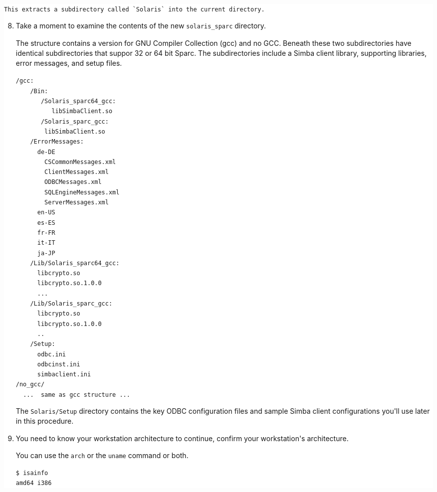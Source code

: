     This extracts a subdirectory called `Solaris` into the current directory.

8. Take a moment to examine the contents of the new `solaris_sparc` directory.

    The structure contains a version for GNU Compiler Collection (gcc) and no GCC. Beneath these two subdirectories have identical subdirectories that suppor 32 or 64 bit Sparc. The subdirectories include a Simba client library, supporting libraries, error messages, and
    setup files.

    ```
    /gcc:
        /Bin:
           /Solaris_sparc64_gcc:
              libSimbaClient.so
           /Solaris_sparc_gcc:
            libSimbaClient.so
        /ErrorMessages:
          de-DE
            CSCommonMessages.xml
            ClientMessages.xml
            ODBCMessages.xml
            SQLEngineMessages.xml
            ServerMessages.xml
          en-US
          es-ES
          fr-FR
          it-IT
          ja-JP
        /Lib/Solaris_sparc64_gcc:
          libcrypto.so
          libcrypto.so.1.0.0
          ...
        /Lib/Solaris_sparc_gcc:
          libcrypto.so
          libcrypto.so.1.0.0
          ..
        /Setup:
          odbc.ini
          odbcinst.ini
          simbaclient.ini
    /no_gcc/
      ...  same as gcc structure ...
    ```

    The `Solaris/Setup` directory contains the key ODBC configuration files and
    sample Simba client configurations you'll use later in this procedure.


9. You need to know your workstation architecture to continue, confirm  your workstation's architecture.

   You can use the `arch` or the `uname` command or both.

    ```bash
    $ isainfo
    amd64 i386
    ```
